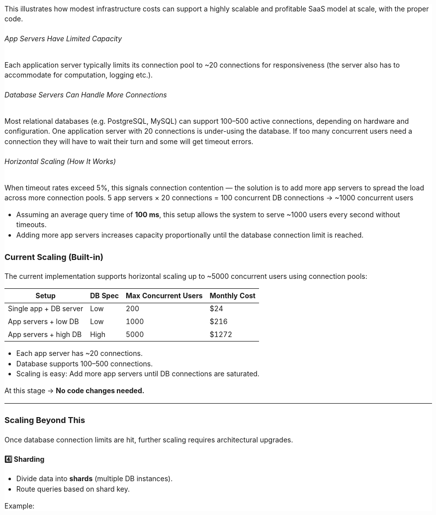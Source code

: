 This illustrates how modest infrastructure costs can support a highly scalable and profitable SaaS model at scale, with the proper code.

###### App Servers Have Limited Capacity

Each application server typically limits its connection pool to ~20 connections for responsiveness (the server also has to accommodate for computation, logging etc.).

###### Database Servers Can Handle More Connections

Most relational databases (e.g. PostgreSQL, MySQL) can support 100–500 active connections, depending on hardware and configuration.
One application server with 20 connections is under-using the database. If too many concurrent users need a connection they will have to wait their turn and some will get timeout errors.

###### Horizontal Scaling (How It Works)

When timeout rates exceed 5%, this signals connection contention — the solution is to add more app servers to spread the load across more connection pools.
5 app servers × 20 connections = 100 concurrent DB connections → ~1000 concurrent users

- Assuming an average query time of **100 ms**, this setup allows the system to serve ~1000 users every second without timeouts.
- Adding more app servers increases capacity proportionally until the database connection limit is reached.

### Current Scaling (Built-in)

The current implementation supports horizontal scaling up to ~5000 concurrent users using connection pools:

| Setup | DB Spec | Max Concurrent Users | Monthly Cost |
|-------|---------|----------------------|--------------|
| Single app + DB server | Low | 200 | $24 |
| App servers + low DB | Low | 1000 | $216 |
| App servers + high DB | High | 5000 | $1272 |

- Each app server has ~20 connections.
- Database supports 100–500 connections.
- Scaling is easy: Add more app servers until DB connections are saturated.

At this stage → **No code changes needed.**

---

### Scaling Beyond This

Once database connection limits are hit, further scaling requires architectural upgrades.

#### 4️⃣ Sharding

- Divide data into **shards** (multiple DB instances).
- Route queries based on shard key.

Example:
